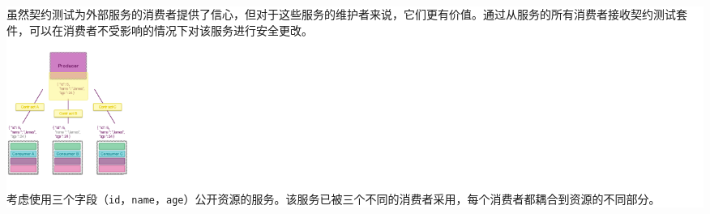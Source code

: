 虽然契约测试为外部服务的消费者提供了信心，但对于这些服务的维护者来说，它们更有价值。通过从服务的所有消费者接收契约测试套件，可以在消费者不受影响的情况下对该服务进行安全更改。

<img width="150" src="./img/test/contract-p.png">

考虑使用三个字段（`id`，`name`，`age`）公开资源的服务。该服务已被三个不同的消费者采用，每个消费者都耦合到资源的不同部分。
